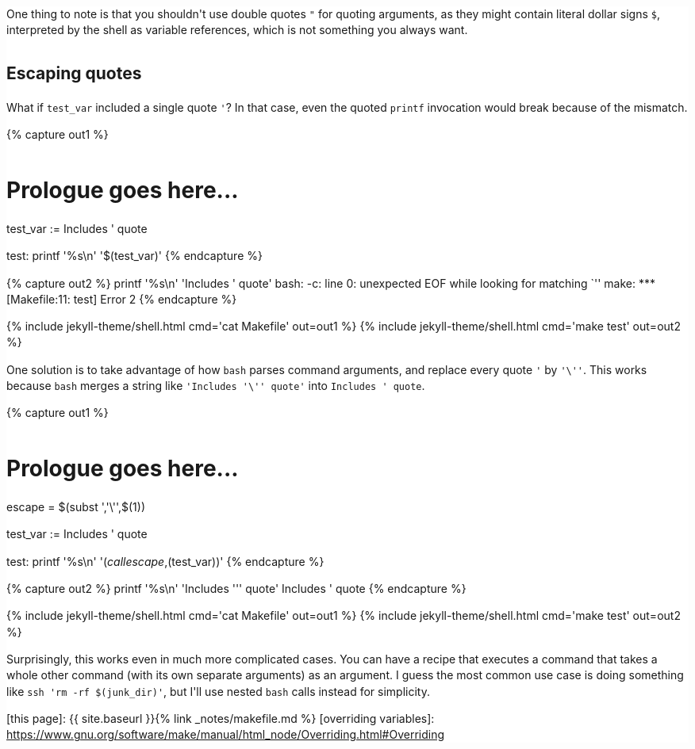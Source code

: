 One thing to note is that you shouldn't use double quotes `"` for quoting
arguments, as they might contain literal dollar signs `$`, interpreted by the
shell as variable references, which is not something you always want.

Escaping quotes
---------------

What if `test_var` included a single quote `'`?
In that case, even the quoted `printf` invocation would break because of the
mismatch.

{% capture out1 %}
# Prologue goes here...

test_var := Includes ' quote

test:
	printf '%s\n' '$(test_var)'
{% endcapture %}

{% capture out2 %}
printf '%s\n' 'Includes ' quote'
bash: -c: line 0: unexpected EOF while looking for matching `''
make: *** [Makefile:11: test] Error 2
{% endcapture %}

{% include jekyll-theme/shell.html cmd='cat Makefile' out=out1 %}
{% include jekyll-theme/shell.html cmd='make test' out=out2 %}

One solution is to take advantage of how `bash` parses command arguments, and
replace every quote `'` by `'\''`.
This works because `bash` merges a string like `'Includes '\'' quote'` into
`Includes ' quote`.

{% capture out1 %}
# Prologue goes here...

escape = $(subst ','\'',$(1))

test_var := Includes ' quote

test:
	printf '%s\n' '$(call escape,$(test_var))'
{% endcapture %}

{% capture out2 %}
printf '%s\n' 'Includes '\'' quote'
Includes ' quote
{% endcapture %}

{% include jekyll-theme/shell.html cmd='cat Makefile' out=out1 %}
{% include jekyll-theme/shell.html cmd='make test' out=out2 %}

Surprisingly, this works even in much more complicated cases.
You can have a recipe that executes a command that takes a whole other command
(with its own separate arguments) as an argument.
I guess the most common use case is doing something like `ssh 'rm -rf
$(junk_dir)'`, but I'll use nested `bash` calls instead for simplicity.


[Makefile style guide]: https://clarkgrubb.com/makefile-style-guide
[this page]: {{ site.baseurl }}{% link _notes/makefile.md %}
[overriding variables]: https://www.gnu.org/software/make/manual/html_node/Overriding.html#Overriding